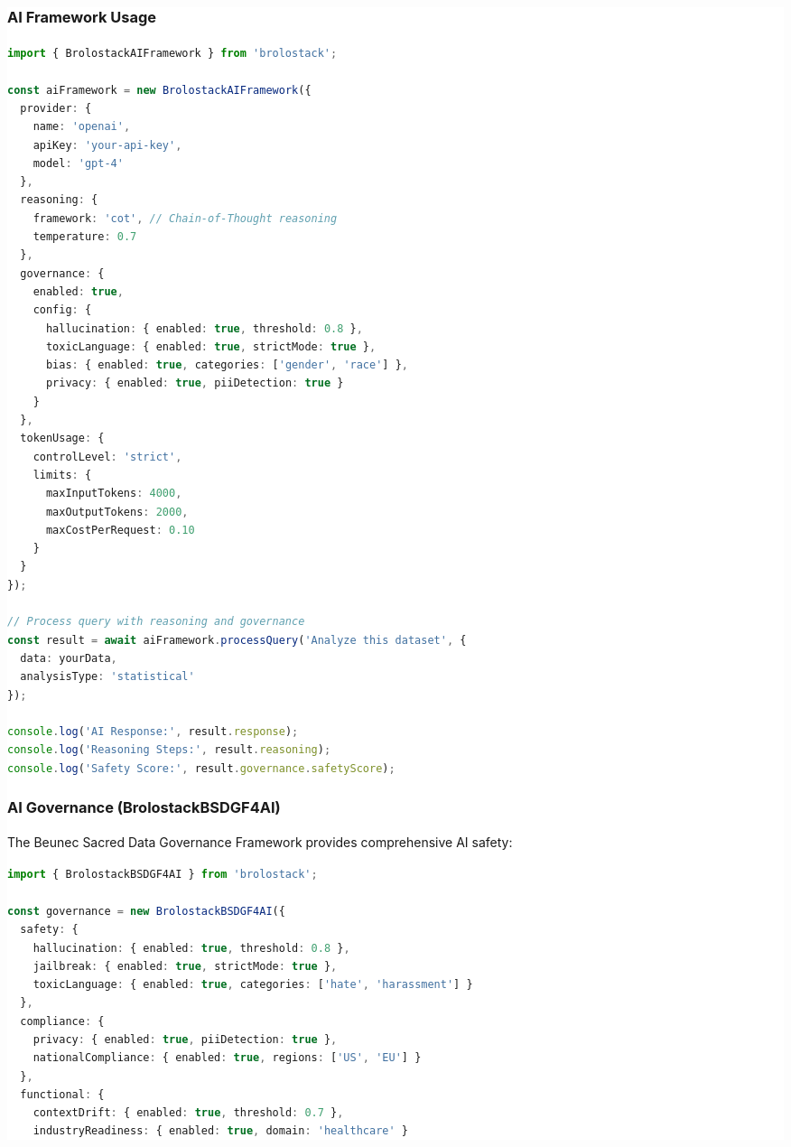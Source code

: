 ### AI Framework Usage

```typescript
import { BrolostackAIFramework } from 'brolostack';

const aiFramework = new BrolostackAIFramework({
  provider: {
    name: 'openai',
    apiKey: 'your-api-key',
    model: 'gpt-4'
  },
  reasoning: { 
    framework: 'cot', // Chain-of-Thought reasoning
    temperature: 0.7
  },
  governance: {
    enabled: true,
    config: {
      hallucination: { enabled: true, threshold: 0.8 },
      toxicLanguage: { enabled: true, strictMode: true },
      bias: { enabled: true, categories: ['gender', 'race'] },
      privacy: { enabled: true, piiDetection: true }
    }
  },
  tokenUsage: {
    controlLevel: 'strict',
    limits: {
      maxInputTokens: 4000,
      maxOutputTokens: 2000,
      maxCostPerRequest: 0.10
    }
  }
});

// Process query with reasoning and governance
const result = await aiFramework.processQuery('Analyze this dataset', {
  data: yourData,
  analysisType: 'statistical'
});

console.log('AI Response:', result.response);
console.log('Reasoning Steps:', result.reasoning);
console.log('Safety Score:', result.governance.safetyScore);
```

### AI Governance (BrolostackBSDGF4AI)

The Beunec Sacred Data Governance Framework provides comprehensive AI safety:

```typescript
import { BrolostackBSDGF4AI } from 'brolostack';

const governance = new BrolostackBSDGF4AI({
  safety: {
    hallucination: { enabled: true, threshold: 0.8 },
    jailbreak: { enabled: true, strictMode: true },
    toxicLanguage: { enabled: true, categories: ['hate', 'harassment'] }
  },
  compliance: {
    privacy: { enabled: true, piiDetection: true },
    nationalCompliance: { enabled: true, regions: ['US', 'EU'] }
  },
  functional: {
    contextDrift: { enabled: true, threshold: 0.7 },
    industryReadiness: { enabled: true, domain: 'healthcare' }
```